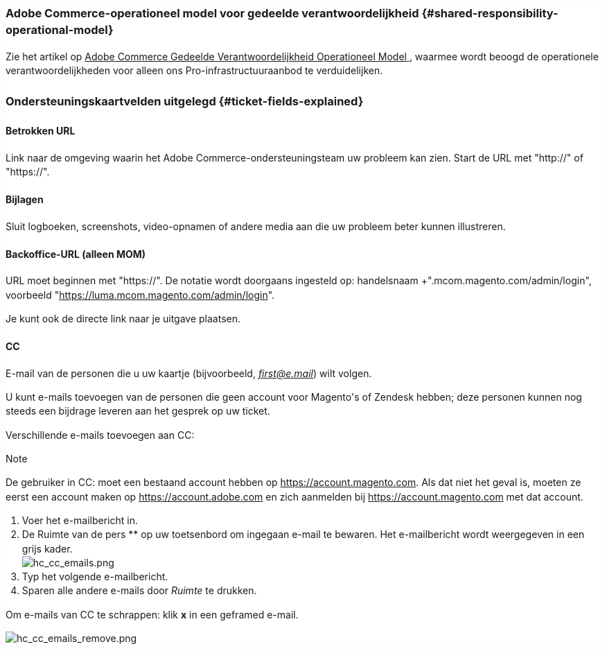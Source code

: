 ### Adobe Commerce-operationeel model voor gedeelde verantwoordelijkheid {#shared-responsibility-operational-model}

Zie het artikel op [ Adobe Commerce Gedeelde Verantwoordelijkheid Operationeel Model ](https://experienceleague.adobe.com/en/docs/commerce-operations/security-and-compliance/shared-responsibility#operational-responsibilities-summary),
waarmee wordt beoogd de operationele verantwoordelijkheden voor alleen ons Pro-infrastructuuraanbod te verduidelijken.

### Ondersteuningskaartvelden uitgelegd {#ticket-fields-explained}

#### Betrokken URL

Link naar de omgeving waarin het Adobe Commerce-ondersteuningsteam uw probleem kan zien. Start de URL met &quot;http://&quot; of &quot;https://&quot;.

#### Bijlagen

Sluit logboeken, screenshots, video-opnamen of andere media aan die uw probleem beter kunnen illustreren.

#### Backoffice-URL (alleen MOM)

URL moet beginnen met &quot;https://&quot;. De notatie wordt doorgaans ingesteld op: handelsnaam +&quot;.mcom.magento.com/admin/login&quot;, voorbeeld &quot;https://luma.mcom.magento.com/admin/login&quot;.

Je kunt ook de directe link naar je uitgave plaatsen.

#### CC

E-mail van de personen die u uw kaartje (bijvoorbeeld, *first@e.mail*) wilt volgen.

U kunt e-mails toevoegen van de personen die geen account voor Magento&#39;s of Zendesk hebben; deze personen kunnen nog steeds een bijdrage leveren aan het gesprek op uw ticket.

Verschillende e-mails toevoegen aan CC:

>[!NOTE]
>
>De gebruiker in CC: moet een bestaand account hebben op https://account.magento.com. Als dat niet het geval is, moeten ze eerst een account maken op https://account.adobe.com en zich aanmelden bij https://account.magento.com met dat account.

1. Voer het e-mailbericht in.
1. De Ruimte van de pers ** op uw toetsenbord om ingegaan e-mail te bewaren. Het e-mailbericht wordt weergegeven in een grijs kader.\
   ![ hc_cc_emails.png ](assets/hc_cc_emails.png)
1. Typ het volgende e-mailbericht.
1. Sparen alle andere e-mails door *Ruimte* te drukken.

Om e-mails van CC te schrappen: klik **x** in een geframed e-mail.

![ hc_cc_emails_remove.png ](assets/hc_cc_emails_remove.png)

